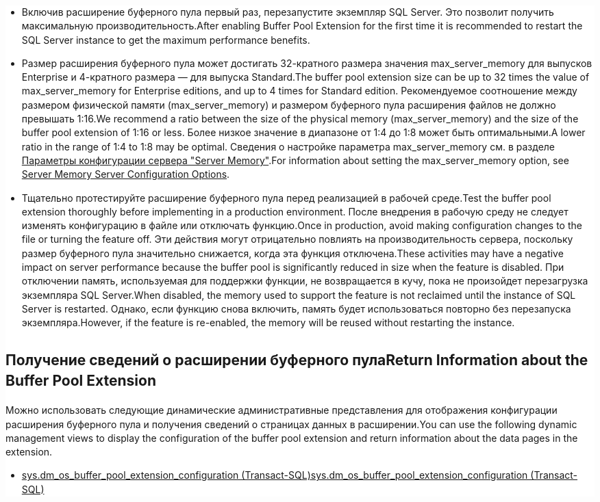-   <span data-ttu-id="8d04b-161">Включив расширение буферного пула первый раз, перезапустите экземпляр SQL Server. Это позволит получить максимальную производительность.</span><span class="sxs-lookup"><span data-stu-id="8d04b-161">After enabling Buffer Pool Extension for the first time it is recommended to restart the SQL Server instance to get the maximum performance benefits.</span></span>

-   <span data-ttu-id="8d04b-162">Размер расширения буферного пула может достигать 32-кратного размера значения max_server_memory для выпусков Enterprise и 4-кратного размера — для выпуска Standard.</span><span class="sxs-lookup"><span data-stu-id="8d04b-162">The buffer pool extension size can be up to 32 times the value of max_server_memory for Enterprise editions, and up to 4 times for Standard edition.</span></span>  <span data-ttu-id="8d04b-163">Рекомендуемое соотношение между размером физической памяти (max_server_memory) и размером буферного пула расширения файлов не должно превышать 1:16.</span><span class="sxs-lookup"><span data-stu-id="8d04b-163">We recommend a ratio between the size of the physical memory (max_server_memory) and the size of the buffer pool extension of 1:16 or less.</span></span> <span data-ttu-id="8d04b-164">Более низкое значение в диапазоне от 1:4 до 1:8 может быть оптимальными.</span><span class="sxs-lookup"><span data-stu-id="8d04b-164">A lower ratio in the range of 1:4 to 1:8 may be optimal.</span></span> <span data-ttu-id="8d04b-165">Сведения о настройке параметра max_server_memory см. в разделе [Параметры конфигурации сервера "Server Memory"](server-memory-server-configuration-options.md).</span><span class="sxs-lookup"><span data-stu-id="8d04b-165">For information about setting the max_server_memory option, see [Server Memory Server Configuration Options](server-memory-server-configuration-options.md).</span></span>

-   <span data-ttu-id="8d04b-166">Тщательно протестируйте расширение буферного пула перед реализацией в рабочей среде.</span><span class="sxs-lookup"><span data-stu-id="8d04b-166">Test the buffer pool extension thoroughly before implementing in a production environment.</span></span> <span data-ttu-id="8d04b-167">После внедрения в рабочую среду не следует изменять конфигурацию в файле или отключать функцию.</span><span class="sxs-lookup"><span data-stu-id="8d04b-167">Once in production, avoid making configuration changes to the file or turning the feature off.</span></span> <span data-ttu-id="8d04b-168">Эти действия могут отрицательно повлиять на производительность сервера, поскольку размер буферного пула значительно снижается, когда эта функция отключена.</span><span class="sxs-lookup"><span data-stu-id="8d04b-168">These activities may have a negative impact on server performance because the buffer pool is significantly reduced in size when the feature is disabled.</span></span> <span data-ttu-id="8d04b-169">При отключении память, используемая для поддержки функции, не возвращается в кучу, пока не произойдет перезагрузка экземпляра SQL Server.</span><span class="sxs-lookup"><span data-stu-id="8d04b-169">When disabled, the memory used to support the feature is not reclaimed until the instance of SQL Server is restarted.</span></span> <span data-ttu-id="8d04b-170">Однако, если функцию снова включить, память будет использоваться повторно без перезапуска экземпляра.</span><span class="sxs-lookup"><span data-stu-id="8d04b-170">However, if the feature is re-enabled, the memory will be reused without restarting the instance.</span></span>

## <a name="return-information-about-the-buffer-pool-extension"></a><span data-ttu-id="8d04b-171">Получение сведений о расширении буферного пула</span><span class="sxs-lookup"><span data-stu-id="8d04b-171">Return Information about the Buffer Pool Extension</span></span>
 <span data-ttu-id="8d04b-172">Можно использовать следующие динамические административные представления для отображения конфигурации расширения буферного пула и получения сведений о страницах данных в расширении.</span><span class="sxs-lookup"><span data-stu-id="8d04b-172">You can use the following dynamic management views to display the configuration of the buffer pool extension and return information about the data pages in the extension.</span></span>

-   [<span data-ttu-id="8d04b-173">sys.dm_os_buffer_pool_extension_configuration (Transact-SQL)</span><span class="sxs-lookup"><span data-stu-id="8d04b-173">sys.dm_os_buffer_pool_extension_configuration &#40;Transact-SQL&#41;</span></span>](/sql/relational-databases/system-dynamic-management-views/sys-dm-os-buffer-pool-extension-configuration-transact-sql)
